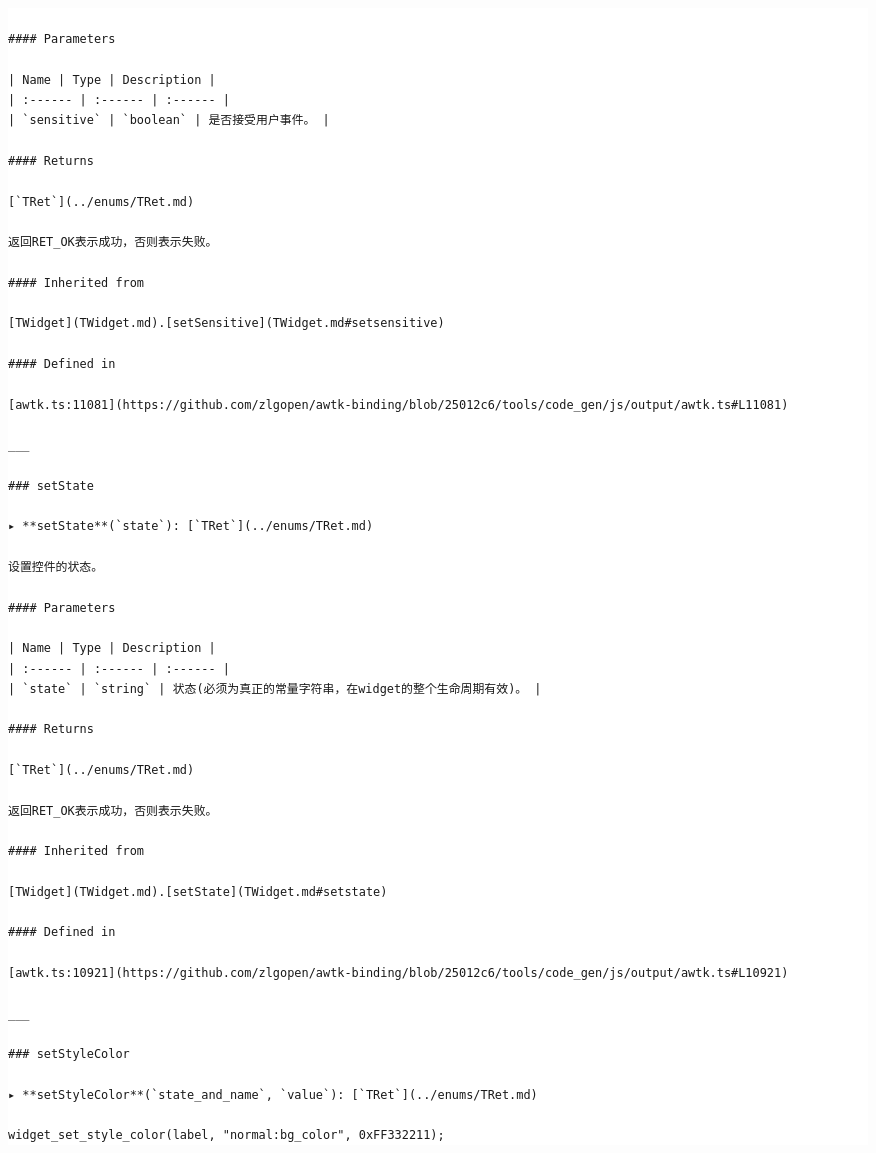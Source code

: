 ```

#### Parameters

| Name | Type | Description |
| :------ | :------ | :------ |
| `sensitive` | `boolean` | 是否接受用户事件。 |

#### Returns

[`TRet`](../enums/TRet.md)

返回RET_OK表示成功，否则表示失败。

#### Inherited from

[TWidget](TWidget.md).[setSensitive](TWidget.md#setsensitive)

#### Defined in

[awtk.ts:11081](https://github.com/zlgopen/awtk-binding/blob/25012c6/tools/code_gen/js/output/awtk.ts#L11081)

___

### setState

▸ **setState**(`state`): [`TRet`](../enums/TRet.md)

设置控件的状态。

#### Parameters

| Name | Type | Description |
| :------ | :------ | :------ |
| `state` | `string` | 状态(必须为真正的常量字符串，在widget的整个生命周期有效)。 |

#### Returns

[`TRet`](../enums/TRet.md)

返回RET_OK表示成功，否则表示失败。

#### Inherited from

[TWidget](TWidget.md).[setState](TWidget.md#setstate)

#### Defined in

[awtk.ts:10921](https://github.com/zlgopen/awtk-binding/blob/25012c6/tools/code_gen/js/output/awtk.ts#L10921)

___

### setStyleColor

▸ **setStyleColor**(`state_and_name`, `value`): [`TRet`](../enums/TRet.md)

widget_set_style_color(label, "normal:bg_color", 0xFF332211);
```
